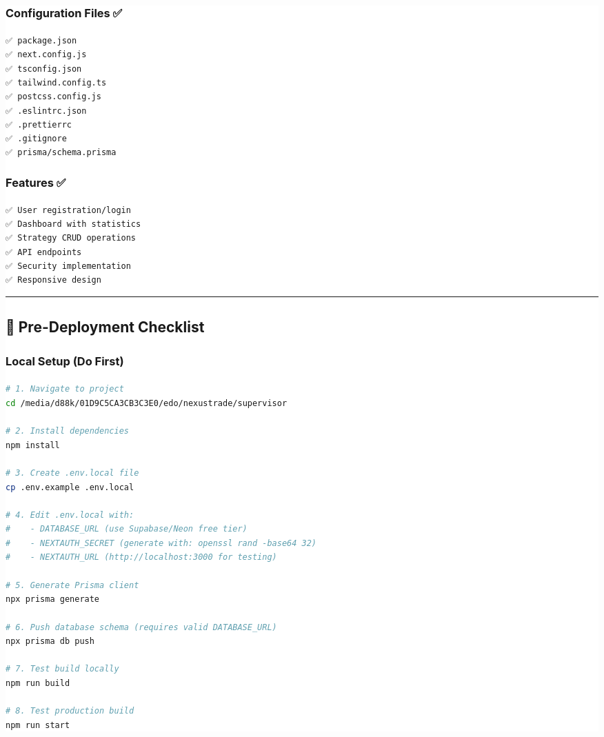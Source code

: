 ### Configuration Files ✅

```
✅ package.json
✅ next.config.js
✅ tsconfig.json
✅ tailwind.config.ts
✅ postcss.config.js
✅ .eslintrc.json
✅ .prettierrc
✅ .gitignore
✅ prisma/schema.prisma
```

### Features ✅

```
✅ User registration/login
✅ Dashboard with statistics
✅ Strategy CRUD operations
✅ API endpoints
✅ Security implementation
✅ Responsive design
```

---

## 📝 Pre-Deployment Checklist

### Local Setup (Do First)

```bash
# 1. Navigate to project
cd /media/d88k/01D9C5CA3CB3C3E0/edo/nexustrade/supervisor

# 2. Install dependencies
npm install

# 3. Create .env.local file
cp .env.example .env.local

# 4. Edit .env.local with:
#    - DATABASE_URL (use Supabase/Neon free tier)
#    - NEXTAUTH_SECRET (generate with: openssl rand -base64 32)
#    - NEXTAUTH_URL (http://localhost:3000 for testing)

# 5. Generate Prisma client
npx prisma generate

# 6. Push database schema (requires valid DATABASE_URL)
npx prisma db push

# 7. Test build locally
npm run build

# 8. Test production build
npm run start
```
